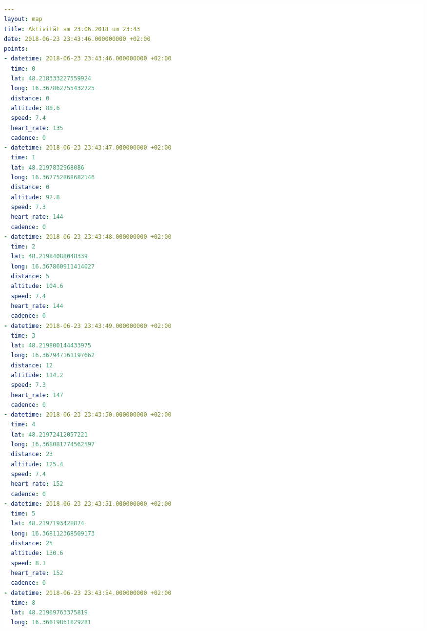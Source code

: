 ```yaml
---
layout: map
title: Aktivität am 23.06.2018 um 23:43
date: 2018-06-23 23:43:46.000000000 +02:00
points:
- datetime: 2018-06-23 23:43:46.000000000 +02:00
  time: 0
  lat: 48.218333227559924
  long: 16.367862755432725
  distance: 0
  altitude: 88.6
  speed: 7.4
  heart_rate: 135
  cadence: 0
- datetime: 2018-06-23 23:43:47.000000000 +02:00
  time: 1
  lat: 48.2197832968086
  long: 16.367752868682146
  distance: 0
  altitude: 92.8
  speed: 7.3
  heart_rate: 144
  cadence: 0
- datetime: 2018-06-23 23:43:48.000000000 +02:00
  time: 2
  lat: 48.21984088048339
  long: 16.367860911414027
  distance: 5
  altitude: 104.6
  speed: 7.4
  heart_rate: 144
  cadence: 0
- datetime: 2018-06-23 23:43:49.000000000 +02:00
  time: 3
  lat: 48.219800144433975
  long: 16.367947161197662
  distance: 12
  altitude: 114.2
  speed: 7.3
  heart_rate: 147
  cadence: 0
- datetime: 2018-06-23 23:43:50.000000000 +02:00
  time: 4
  lat: 48.21972412057221
  long: 16.368081774562597
  distance: 23
  altitude: 125.4
  speed: 7.4
  heart_rate: 152
  cadence: 0
- datetime: 2018-06-23 23:43:51.000000000 +02:00
  time: 5
  lat: 48.2197193428874
  long: 16.368112368509173
  distance: 25
  altitude: 130.6
  speed: 8.1
  heart_rate: 152
  cadence: 0
- datetime: 2018-06-23 23:43:54.000000000 +02:00
  time: 8
  lat: 48.21969763375819
  long: 16.36819861829281
```